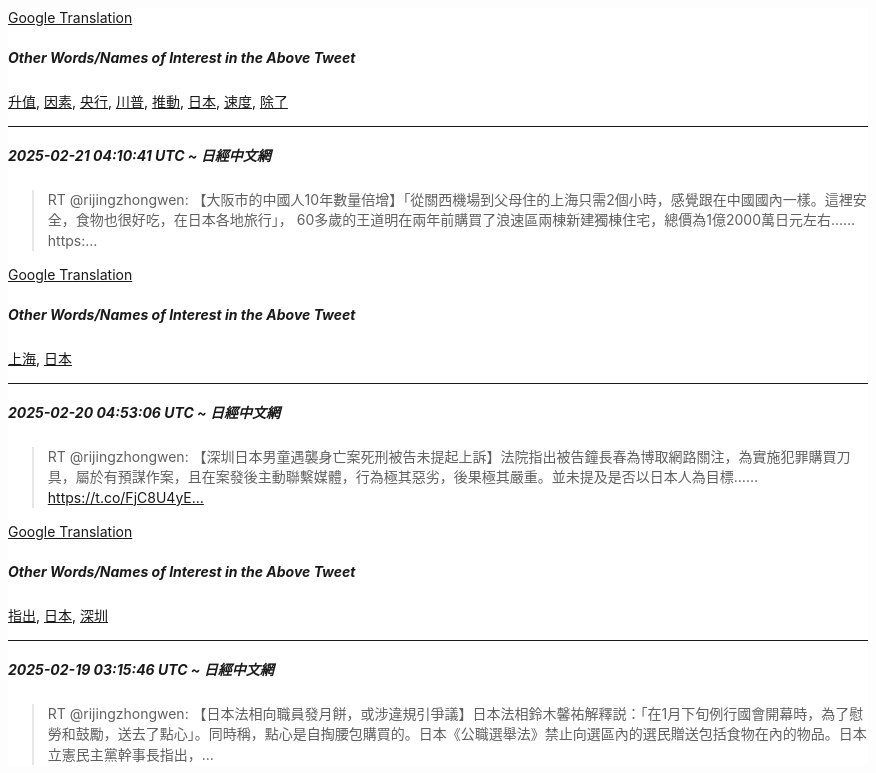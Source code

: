[Google Translation](https://translate.google.com/?hi=en&tab=TT&sl=zh-CN&tl=en&op=translate&text=RT+%40rijingzhongwen%3A+%E3%80%90%E5%B7%9D%E6%99%AE%E5%8A%A9%E6%8E%A8%E6%97%A5%E5%85%83%E5%8D%87%E5%80%BC%E5%88%B0149%E6%97%A5%E5%85%83%E3%80%91%E9%99%A4%E4%BA%86%E6%97%A5%E6%9C%AC%E5%A4%AE%E8%A1%8C%E8%BF%BD%E5%8A%A0%E5%8A%A0%E6%81%AF%E7%9A%84%E9%A0%90%E6%9C%9F%E5%A4%96%EF%BC%8C%E6%8E%A8%E5%8B%95%E6%97%A5%E5%85%83%E5%8D%87%E5%80%BC%E7%9A%84%E5%9B%A0%E7%B4%A0%E9%82%84%E6%9C%89%E7%83%8F%E5%85%8B%E8%98%AD%E5%B1%80%E5%8B%A2%E5%92%8C%E7%BE%8E%E8%81%AF%E5%84%B2%E5%A3%93%E7%B8%AE%E8%B3%87%E7%94%A3%E9%80%9F%E5%BA%A6%E6%94%BE%E7%B7%A9%E7%9A%84%E9%A0%90%E6%9C%9F%E3%80%82%E4%BD%86%E4%B9%9F%E6%9C%89%E8%A7%80%E9%BB%9E%E8%AA%8D%E7%82%BA%EF%BC%9A%E7%8F%BE%E5%9C%A8%E9%82%84%E6%B2%92%E6%9C%89%E8%B6%B3%E4%BB%A5%E6%B1%BA%E5%AE%9A%E5%8B%9D%E8%B2%A0%E7%9A%84%E6%97%A5%E5%85%83%E8%B3%BC%E8%B2%B7%E5%9B%A0%E7%B4%A0%EF%BC%8C%E4%B8%80%E5%91%B3%E7%9A%84%E6%97%A5%E5%85%83%E5%8D%87%E5%80%BC%E9%9B%A3%E4%BB%A5%E7%82%BA%E7%B9%BC%E2%80%A6%E2%80%A6https%3A%2F%2Ft.co%2Fqck%E2%80%A6)
##### Other Words/Names of Interest in the Above Tweet
[升值](升值.md), [因素](因素.md), [央行](央行.md), [川普](川普.md), [推動](推動.md), [日本](日本.md), [速度](速度.md), [除了](除了.md)
___
##### 2025-02-21 04:10:41 UTC ~ 日經中文網
> RT @rijingzhongwen: 【大阪市的中國人10年數量倍增】「從關西機場到父母住的上海只需2個小時，感覺跟在中國國內一樣。這裡安全，食物也很好吃，在日本各地旅行」， 60多歲的王道明在兩年前購買了浪速區兩棟新建獨棟住宅，總價為1億2000萬日元左右…… https:…

[Google Translation](https://translate.google.com/?hi=en&tab=TT&sl=zh-CN&tl=en&op=translate&text=RT+%40rijingzhongwen%3A+%E3%80%90%E5%A4%A7%E9%98%AA%E5%B8%82%E7%9A%84%E4%B8%AD%E5%9C%8B%E4%BA%BA10%E5%B9%B4%E6%95%B8%E9%87%8F%E5%80%8D%E5%A2%9E%E3%80%91%E3%80%8C%E5%BE%9E%E9%97%9C%E8%A5%BF%E6%A9%9F%E5%A0%B4%E5%88%B0%E7%88%B6%E6%AF%8D%E4%BD%8F%E7%9A%84%E4%B8%8A%E6%B5%B7%E5%8F%AA%E9%9C%802%E5%80%8B%E5%B0%8F%E6%99%82%EF%BC%8C%E6%84%9F%E8%A6%BA%E8%B7%9F%E5%9C%A8%E4%B8%AD%E5%9C%8B%E5%9C%8B%E5%85%A7%E4%B8%80%E6%A8%A3%E3%80%82%E9%80%99%E8%A3%A1%E5%AE%89%E5%85%A8%EF%BC%8C%E9%A3%9F%E7%89%A9%E4%B9%9F%E5%BE%88%E5%A5%BD%E5%90%83%EF%BC%8C%E5%9C%A8%E6%97%A5%E6%9C%AC%E5%90%84%E5%9C%B0%E6%97%85%E8%A1%8C%E3%80%8D%EF%BC%8C+60%E5%A4%9A%E6%AD%B2%E7%9A%84%E7%8E%8B%E9%81%93%E6%98%8E%E5%9C%A8%E5%85%A9%E5%B9%B4%E5%89%8D%E8%B3%BC%E8%B2%B7%E4%BA%86%E6%B5%AA%E9%80%9F%E5%8D%80%E5%85%A9%E6%A3%9F%E6%96%B0%E5%BB%BA%E7%8D%A8%E6%A3%9F%E4%BD%8F%E5%AE%85%EF%BC%8C%E7%B8%BD%E5%83%B9%E7%82%BA1%E5%84%842000%E8%90%AC%E6%97%A5%E5%85%83%E5%B7%A6%E5%8F%B3%E2%80%A6%E2%80%A6+https%3A%E2%80%A6)
##### Other Words/Names of Interest in the Above Tweet
[上海](上海.md), [日本](日本.md)
___
##### 2025-02-20 04:53:06 UTC ~ 日經中文網
> RT @rijingzhongwen: 【深圳日本男童遇襲身亡案死刑被告未提起上訴】法院指出被告鐘長春為博取網路關注，為實施犯罪購買刀具，屬於有預謀作案，且在案發後主動聯繫媒體，行為極其惡劣，後果極其嚴重。並未提及是否以日本人為目標……https://t.co/FjC8U4yE…

[Google Translation](https://translate.google.com/?hi=en&tab=TT&sl=zh-CN&tl=en&op=translate&text=RT+%40rijingzhongwen%3A+%E3%80%90%E6%B7%B1%E5%9C%B3%E6%97%A5%E6%9C%AC%E7%94%B7%E7%AB%A5%E9%81%87%E8%A5%B2%E8%BA%AB%E4%BA%A1%E6%A1%88%E6%AD%BB%E5%88%91%E8%A2%AB%E5%91%8A%E6%9C%AA%E6%8F%90%E8%B5%B7%E4%B8%8A%E8%A8%B4%E3%80%91%E6%B3%95%E9%99%A2%E6%8C%87%E5%87%BA%E8%A2%AB%E5%91%8A%E9%90%98%E9%95%B7%E6%98%A5%E7%82%BA%E5%8D%9A%E5%8F%96%E7%B6%B2%E8%B7%AF%E9%97%9C%E6%B3%A8%EF%BC%8C%E7%82%BA%E5%AF%A6%E6%96%BD%E7%8A%AF%E7%BD%AA%E8%B3%BC%E8%B2%B7%E5%88%80%E5%85%B7%EF%BC%8C%E5%B1%AC%E6%96%BC%E6%9C%89%E9%A0%90%E8%AC%80%E4%BD%9C%E6%A1%88%EF%BC%8C%E4%B8%94%E5%9C%A8%E6%A1%88%E7%99%BC%E5%BE%8C%E4%B8%BB%E5%8B%95%E8%81%AF%E7%B9%AB%E5%AA%92%E9%AB%94%EF%BC%8C%E8%A1%8C%E7%82%BA%E6%A5%B5%E5%85%B6%E6%83%A1%E5%8A%A3%EF%BC%8C%E5%BE%8C%E6%9E%9C%E6%A5%B5%E5%85%B6%E5%9A%B4%E9%87%8D%E3%80%82%E4%B8%A6%E6%9C%AA%E6%8F%90%E5%8F%8A%E6%98%AF%E5%90%A6%E4%BB%A5%E6%97%A5%E6%9C%AC%E4%BA%BA%E7%82%BA%E7%9B%AE%E6%A8%99%E2%80%A6%E2%80%A6https%3A%2F%2Ft.co%2FFjC8U4yE%E2%80%A6)
##### Other Words/Names of Interest in the Above Tweet
[指出](指出.md), [日本](日本.md), [深圳](深圳.md)
___
##### 2025-02-19 03:15:46 UTC ~ 日經中文網
> RT @rijingzhongwen: 【日本法相向職員發月餅，或涉違規引爭議】日本法相鈴木馨祐解釋説：「在1月下旬例行國會開幕時，為了慰勞和鼓勵，送去了點心」。同時稱，點心是自掏腰包購買的。日本《公職選舉法》禁止向選區內的選民贈送包括食物在內的物品。日本立憲民主黨幹事長指出，…
